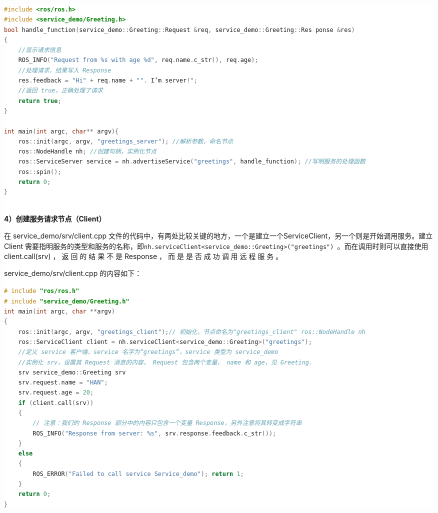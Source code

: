 ```cpp
#include <ros/ros.h>
#include <service_demo/Greeting.h>
bool handle_function(service_demo::Greeting::Request &req, service_demo::Greeting::Res ponse &res)
{
    //显示请求信息
    ROS_INFO("Request from %s with age %d", req.name.c_str(), req.age);
    //处理请求，结果写入 Response
    res.feedback = "Hi" + req.name + "". I’m server!";
    //返回 true，正确处理了请求
    return true;
}

int main(int argc, char** argv){
    ros::init(argc, argv, "greetings_server"); //解析参数，命名节点
    ros::NodeHandle nh; //创建句柄，实例化节点
    ros::ServiceServer service = nh.advertiseService("greetings", handle_function); //写明服务的处理函数
    ros::spin();
    return 0;
}
    
```

**4）创建服务请求节点（Client）**

在 service_demo/srv/client.cpp 文件的代码中，有两处比较关键的地方，一个是建立一个ServiceClient，另一个则是开始调用服务。建立 Client 需要指明服务的类型和服务的名称，即`nh.serviceClient<service_demo::Greeting>("greetings") `。而在调用时则可以直接使用client.call(srv) ， 返 回 的 结 果 不 是 Response ， 而 是 是 否 成 功 调 用 远 程 服 务 。

service_demo/srv/client.cpp 的内容如下：

```cpp
# include "ros/ros.h"
# include "service_demo/Greeting.h"
int main(int argc, char **argv)
{
    ros::init(argc, argv, "greetings_client");// 初始化，节点命名为"greetings_client" ros::NodeHandle nh
    ros::ServiceClient client = nh.serviceClient<service_demo::Greeting>("greetings");
    //定义 service 客户端，service 名字为“greetings”，service 类型为 service_demo
    //实例化 srv，设置其 Request 消息的内容， Request 包含两个变量， name 和 age，见 Greeting.
    srv service_demo::Greeting srv
    srv.request.name = "HAN"; 
    srv.request.age = 20;
    if (client.call(srv))
    {
        // 注意：我们的 Response 部分中的内容只包含一个变量 Response，另外注意将其转变成字符串
        ROS_INFO("Response from server: %s", srv.response.feedback.c_str());
    }
    else
    {
    	ROS_ERROR("Failed to call service Service_demo"); return 1;
    }
    return 0;
}
```
